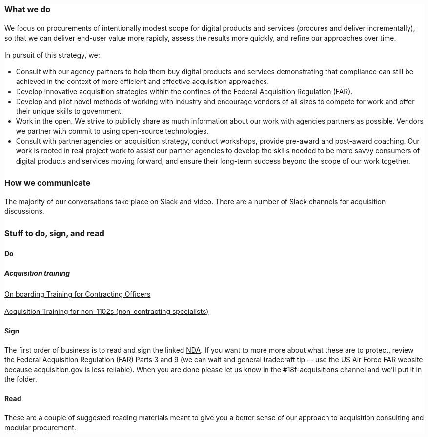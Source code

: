 ### What we do

We focus on procurements of intentionally modest scope for digital products and services (procures and deliver incrementally), so that we can deliver end-user value more rapidly, assess the results more quickly, and refine our approaches over time.

In pursuit of this strategy, we:

* Consult with our agency partners to help them buy digital products and services demonstrating that compliance can still be achieved in the context of more efficient and effective acquisition approaches.
* Develop innovative acquisition strategies within the confines of the Federal Acquisition Regulation (FAR). 
* Develop and pilot novel methods of working with industry and encourage vendors of all sizes to compete for work and offer their unique skills to government. 
* Work in the open. We strive to publicly share as much information about our work with agencies partners as possible. Vendors we partner with commit to using open-source technologies.
* Consult with partner agencies on acquisition strategy, conduct workshops, provide pre-award and post-award coaching. Our work is rooted in real project work to assist our partner agencies to develop the skills needed to be more savvy consumers of digital products and services moving forward, and ensure their long-term success beyond the scope of our work together.

### How we communicate

The majority of our conversations take place on Slack and video.  There are a number of Slack channels for acquisition discussions.

### Stuff to do, sign, and read

#### Do

##### Acquisition training 

[On boarding Training for Contracting Officers](https://docs.google.com/document/d/1rQYUP1ARL0OnxUD5FNHKmt-ExiFWxSVeE6lHmKaMvxE/edit)

[Acquisition Training for non-1102s (non-contracting specialists)](https://docs.google.com/document/d/1xmRsU4_07fvEyPaWmwBMNtpw4saT4gGSMMH6S97MxAs/edit)

#### Sign

The first order of business is to read and sign the linked [NDA](https://docs.google.com/document/d/14WdpMB-PqDPyIFEZNKioCS_1JqYPDjrPEHdhNure6TQ/edit#).  If you want to more more about what these are to protect, review the Federal Acquisition Regulation (FAR) Parts [3](http://farsite.hill.af.mil/reghtml/regs/far2afmcfars/fardfars/far/03.htm) and [9](http://farsite.hill.af.mil/reghtml/regs/far2afmcfars/fardfars/far/09.htm) (we can wait and general tradecraft tip -- use the [US Air Force FAR](http://farsite.hill.af.mil/) website because acquisition.gov is less reliable). When you are done please let us know in the [#18f-acquisitions](https://gsa-tts.slack.com/messages/18f-acquisitions/) channel and we’ll put it in the folder. 

#### Read
These are a couple of suggested reading materials meant to give you a better sense of our approach to acquisition consulting and modular procurement.  
 